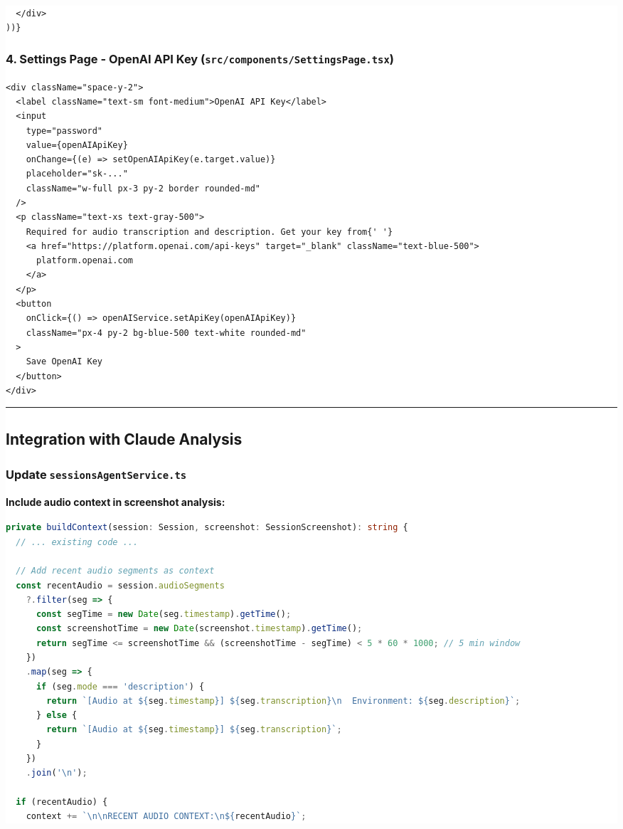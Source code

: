 ```tsx
  </div>
))}
```

### 4. Settings Page - OpenAI API Key (`src/components/SettingsPage.tsx`)

```tsx
<div className="space-y-2">
  <label className="text-sm font-medium">OpenAI API Key</label>
  <input
    type="password"
    value={openAIApiKey}
    onChange={(e) => setOpenAIApiKey(e.target.value)}
    placeholder="sk-..."
    className="w-full px-3 py-2 border rounded-md"
  />
  <p className="text-xs text-gray-500">
    Required for audio transcription and description. Get your key from{' '}
    <a href="https://platform.openai.com/api-keys" target="_blank" className="text-blue-500">
      platform.openai.com
    </a>
  </p>
  <button
    onClick={() => openAIService.setApiKey(openAIApiKey)}
    className="px-4 py-2 bg-blue-500 text-white rounded-md"
  >
    Save OpenAI Key
  </button>
</div>
```

---

## Integration with Claude Analysis

### Update `sessionsAgentService.ts`

**Include audio context in screenshot analysis:**

```typescript
private buildContext(session: Session, screenshot: SessionScreenshot): string {
  // ... existing code ...

  // Add recent audio segments as context
  const recentAudio = session.audioSegments
    ?.filter(seg => {
      const segTime = new Date(seg.timestamp).getTime();
      const screenshotTime = new Date(screenshot.timestamp).getTime();
      return segTime <= screenshotTime && (screenshotTime - segTime) < 5 * 60 * 1000; // 5 min window
    })
    .map(seg => {
      if (seg.mode === 'description') {
        return `[Audio at ${seg.timestamp}] ${seg.transcription}\n  Environment: ${seg.description}`;
      } else {
        return `[Audio at ${seg.timestamp}] ${seg.transcription}`;
      }
    })
    .join('\n');

  if (recentAudio) {
    context += `\n\nRECENT AUDIO CONTEXT:\n${recentAudio}`;
```